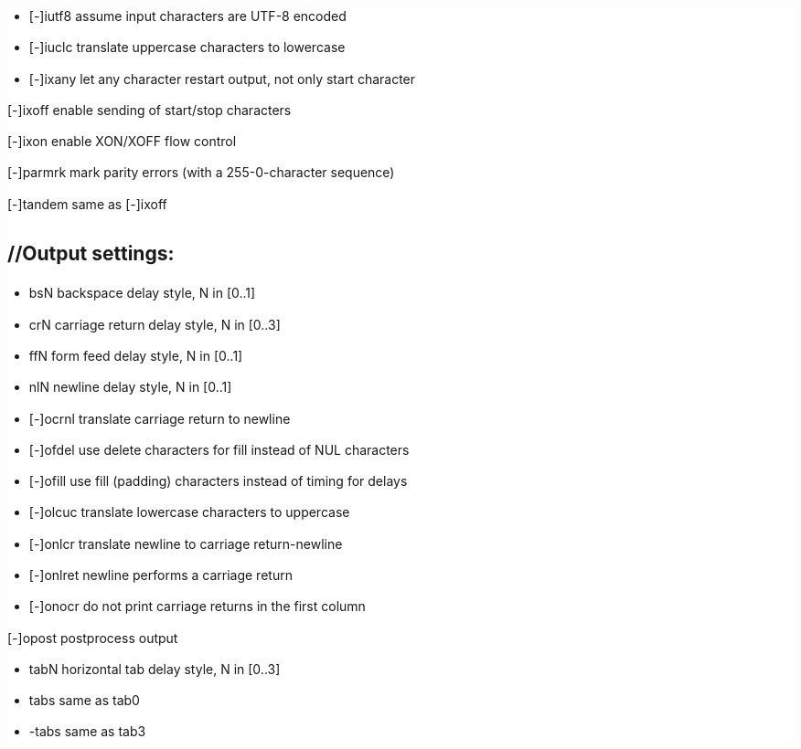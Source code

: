    * [-]iutf8
          assume input characters are UTF-8 encoded

   * [-]iuclc
          translate uppercase characters to lowercase

   * [-]ixany
          let any character restart output, not only start character

   [-]ixoff
          enable sending of start/stop characters

   [-]ixon
          enable XON/XOFF flow control

   [-]parmrk
          mark parity errors (with a 255-0-character sequence)

   [-]tandem
          same as [-]ixoff

   ## //Output settings:
   
   * bsN  backspace delay style, N in [0..1]

   * crN  carriage return delay style, N in [0..3]

   * ffN  form feed delay style, N in [0..1]

   * nlN  newline delay style, N in [0..1]

   * [-]ocrnl
          translate carriage return to newline

   * [-]ofdel
          use delete characters for fill instead of NUL characters

   * [-]ofill
          use fill (padding) characters instead of timing for delays

   * [-]olcuc
          translate lowercase characters to uppercase

   * [-]onlcr
          translate newline to carriage return-newline

   * [-]onlret
          newline performs a carriage return

   * [-]onocr
          do not print carriage returns in the first column

   [-]opost
          postprocess output

   * tabN horizontal tab delay style, N in [0..3]

   * tabs same as tab0

   * -tabs
          same as tab3
